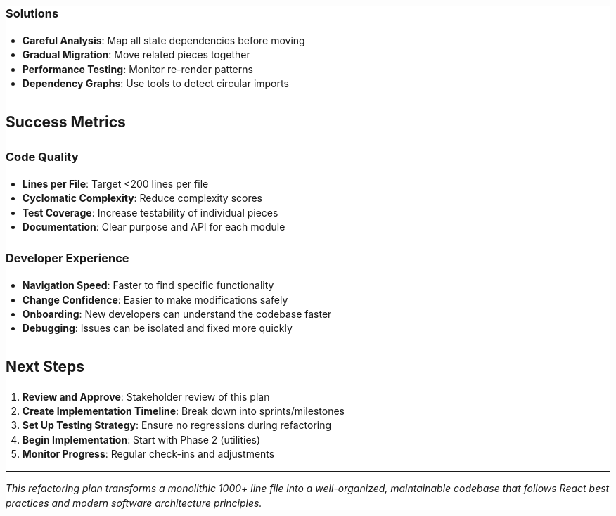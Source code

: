 ### Solutions
- **Careful Analysis**: Map all state dependencies before moving
- **Gradual Migration**: Move related pieces together
- **Performance Testing**: Monitor re-render patterns
- **Dependency Graphs**: Use tools to detect circular imports

## Success Metrics

### Code Quality
- **Lines per File**: Target <200 lines per file
- **Cyclomatic Complexity**: Reduce complexity scores
- **Test Coverage**: Increase testability of individual pieces
- **Documentation**: Clear purpose and API for each module

### Developer Experience
- **Navigation Speed**: Faster to find specific functionality
- **Change Confidence**: Easier to make modifications safely
- **Onboarding**: New developers can understand the codebase faster
- **Debugging**: Issues can be isolated and fixed more quickly

## Next Steps

1. **Review and Approve**: Stakeholder review of this plan
2. **Create Implementation Timeline**: Break down into sprints/milestones
3. **Set Up Testing Strategy**: Ensure no regressions during refactoring
4. **Begin Implementation**: Start with Phase 2 (utilities)
5. **Monitor Progress**: Regular check-ins and adjustments

---

*This refactoring plan transforms a monolithic 1000+ line file into a well-organized, maintainable codebase that follows React best practices and modern software architecture principles.*